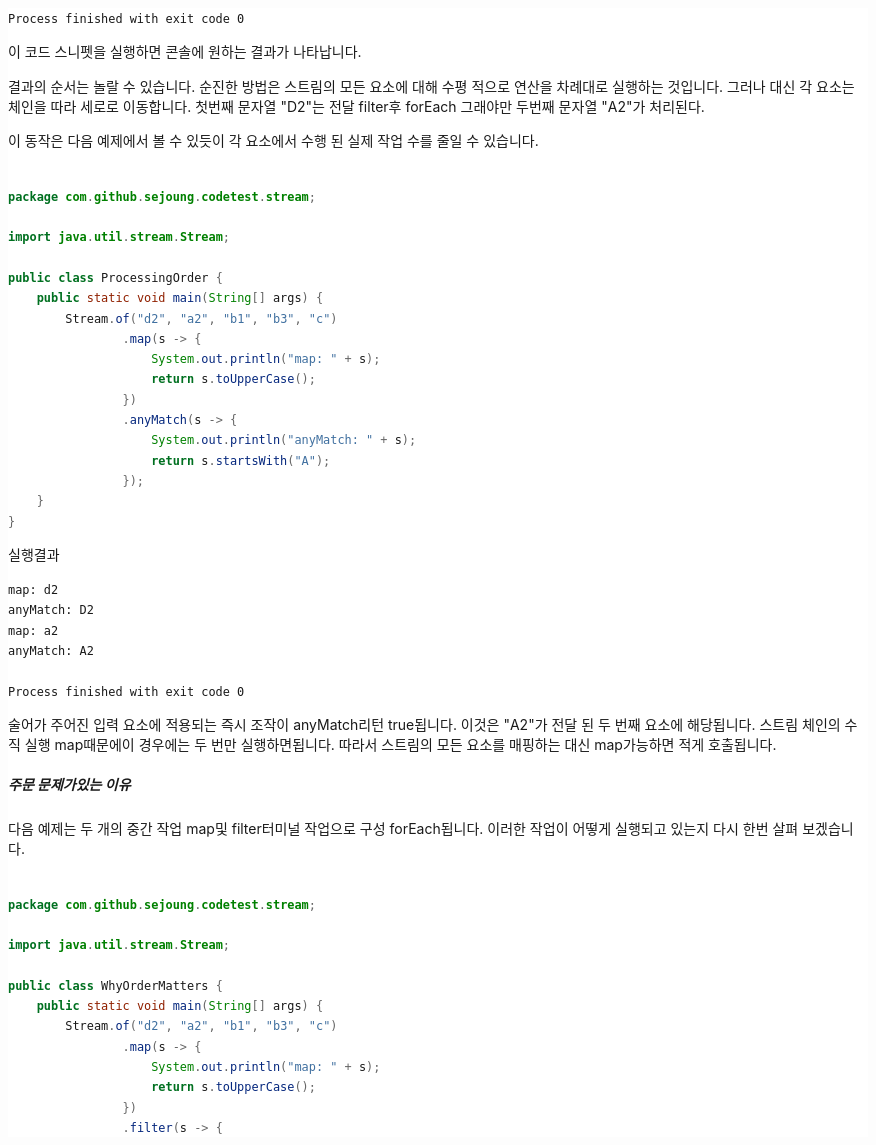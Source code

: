```
Process finished with exit code 0
```
이 코드 스니펫을 실행하면 콘솔에 원하는 결과가 나타납니다.

결과의 순서는 놀랄 수 있습니다. 
순진한 방법은 스트림의 모든 요소에 대해 수평 적으로 연산을 차례대로 실행하는 것입니다. 
그러나 대신 각 요소는 체인을 따라 세로로 이동합니다. 
첫번째 문자열 "D2"는 전달 filter후 forEach 그래야만 두번째 문자열 "A2"가 처리된다.

이 동작은 다음 예제에서 볼 수 있듯이 각 요소에서 수행 된 실제 작업 수를 줄일 수 있습니다.

```java

package com.github.sejoung.codetest.stream;

import java.util.stream.Stream;

public class ProcessingOrder {
    public static void main(String[] args) {
        Stream.of("d2", "a2", "b1", "b3", "c")
                .map(s -> {
                    System.out.println("map: " + s);
                    return s.toUpperCase();
                })
                .anyMatch(s -> {
                    System.out.println("anyMatch: " + s);
                    return s.startsWith("A");
                });
    }
}

```
실행결과
```
map: d2
anyMatch: D2
map: a2
anyMatch: A2

Process finished with exit code 0
```
술어가 주어진 입력 요소에 적용되는 즉시 조작이 anyMatch리턴 true됩니다. 
이것은 "A2"가 전달 된 두 번째 요소에 해당됩니다. 
스트림 체인의 수직 실행 map때문에이 경우에는 두 번만 실행하면됩니다. 
따라서 스트림의 모든 요소를 매핑하는 대신 map가능하면 적게 호출됩니다.


##### 주문 문제가있는 이유

다음 예제는 두 개의 중간 작업 map및 filter터미널 작업으로 구성 forEach됩니다. 
이러한 작업이 어떻게 실행되고 있는지 다시 한번 살펴 보겠습니다.


```java

package com.github.sejoung.codetest.stream;

import java.util.stream.Stream;

public class WhyOrderMatters {
    public static void main(String[] args) {
        Stream.of("d2", "a2", "b1", "b3", "c")
                .map(s -> {
                    System.out.println("map: " + s);
                    return s.toUpperCase();
                })
                .filter(s -> {
```